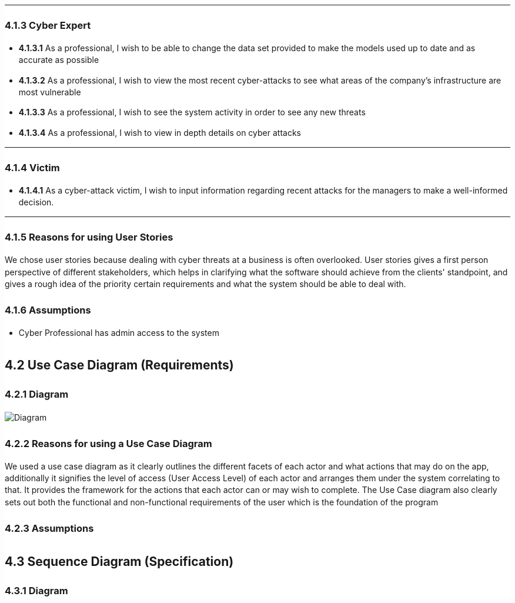 
---
### 4.1.3 Cyber Expert

* **4.1.3.1** As a professional, I wish to be able to change the data set provided to make the models used up to date and as accurate as possible

* **4.1.3.2** As a professional, I wish to view the most recent cyber-attacks to see what areas of the company’s infrastructure are most vulnerable 

* **4.1.3.3** As a professional, I wish to see the system activity in order to see any new threats

* **4.1.3.4** As a professional, I wish to view in depth details on cyber attacks

---
### 4.1.4 Victim

* **4.1.4.1** As a cyber-attack victim, I wish to input information regarding recent attacks for the managers to make a well-informed decision. 

---
### 4.1.5 Reasons for using User Stories

We chose user stories because dealing with cyber threats at a business is often overlooked. User stories gives a first person perspective of different stakeholders, which helps in clarifying what the software should achieve from the clients' standpoint, and gives a rough idea of the priority certain requirements and what the system should be able to deal with.

### 4.1.6 Assumptions

* Cyber Professional has admin access to the system 

## 4.2 Use Case Diagram (Requirements)

### 4.2.1 Diagram

![Diagram](/Images/UseCaseDiagram.jpg "Use Case Diagram")

### 4.2.2 Reasons for using a Use Case Diagram

We used a use case diagram as it clearly outlines the different facets of each actor and what actions that may do on the app, additionally it signifies the level of access (User Access Level) of each actor and arranges them under the system correlating to that. It provides the framework for the actions that each actor can or may wish to complete. The Use Case diagram also clearly sets out both the functional and non-functional requirements of the user which is the foundation of the program

### 4.2.3 Assumptions

## 4.3 Sequence Diagram (Specification)

### 4.3.1 Diagram
